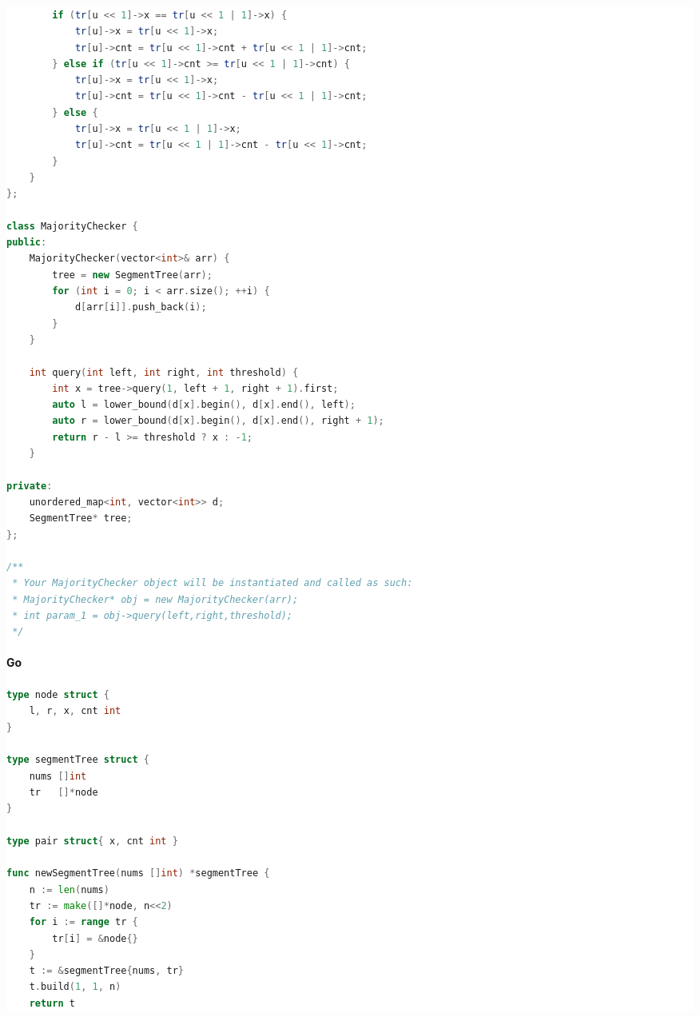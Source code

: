 ```cpp
        if (tr[u << 1]->x == tr[u << 1 | 1]->x) {
            tr[u]->x = tr[u << 1]->x;
            tr[u]->cnt = tr[u << 1]->cnt + tr[u << 1 | 1]->cnt;
        } else if (tr[u << 1]->cnt >= tr[u << 1 | 1]->cnt) {
            tr[u]->x = tr[u << 1]->x;
            tr[u]->cnt = tr[u << 1]->cnt - tr[u << 1 | 1]->cnt;
        } else {
            tr[u]->x = tr[u << 1 | 1]->x;
            tr[u]->cnt = tr[u << 1 | 1]->cnt - tr[u << 1]->cnt;
        }
    }
};

class MajorityChecker {
public:
    MajorityChecker(vector<int>& arr) {
        tree = new SegmentTree(arr);
        for (int i = 0; i < arr.size(); ++i) {
            d[arr[i]].push_back(i);
        }
    }

    int query(int left, int right, int threshold) {
        int x = tree->query(1, left + 1, right + 1).first;
        auto l = lower_bound(d[x].begin(), d[x].end(), left);
        auto r = lower_bound(d[x].begin(), d[x].end(), right + 1);
        return r - l >= threshold ? x : -1;
    }

private:
    unordered_map<int, vector<int>> d;
    SegmentTree* tree;
};

/**
 * Your MajorityChecker object will be instantiated and called as such:
 * MajorityChecker* obj = new MajorityChecker(arr);
 * int param_1 = obj->query(left,right,threshold);
 */
```

#### Go

```go
type node struct {
	l, r, x, cnt int
}

type segmentTree struct {
	nums []int
	tr   []*node
}

type pair struct{ x, cnt int }

func newSegmentTree(nums []int) *segmentTree {
	n := len(nums)
	tr := make([]*node, n<<2)
	for i := range tr {
		tr[i] = &node{}
	}
	t := &segmentTree{nums, tr}
	t.build(1, 1, n)
	return t
```